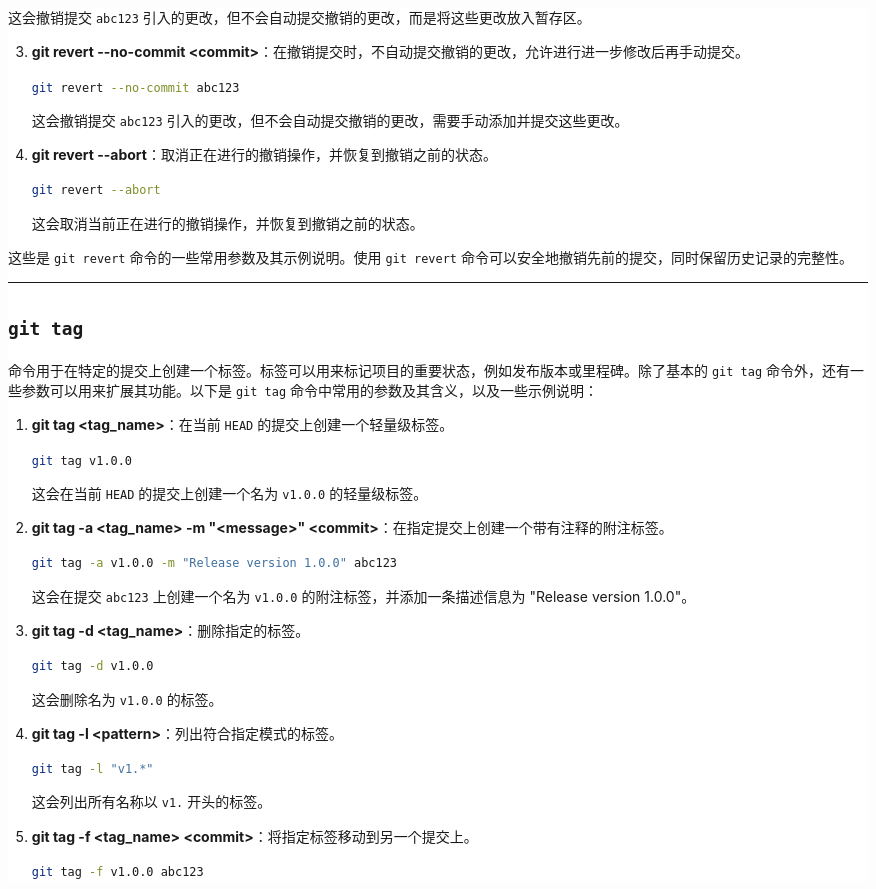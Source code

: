    这会撤销提交 `abc123` 引入的更改，但不会自动提交撤销的更改，而是将这些更改放入暂存区。

3. **git revert --no-commit \<commit\>**：在撤销提交时，不自动提交撤销的更改，允许进行进一步修改后再手动提交。

   ```bash
   git revert --no-commit abc123
   ```

   这会撤销提交 `abc123` 引入的更改，但不会自动提交撤销的更改，需要手动添加并提交这些更改。

4. **git revert --abort**：取消正在进行的撤销操作，并恢复到撤销之前的状态。

   ```bash
   git revert --abort
   ```

   这会取消当前正在进行的撤销操作，并恢复到撤销之前的状态。

这些是 `git revert` 命令的一些常用参数及其示例说明。使用 `git revert` 命令可以安全地撤销先前的提交，同时保留历史记录的完整性。

------------

## `git tag` 

命令用于在特定的提交上创建一个标签。标签可以用来标记项目的重要状态，例如发布版本或里程碑。除了基本的 `git tag` 命令外，还有一些参数可以用来扩展其功能。以下是 `git tag` 命令中常用的参数及其含义，以及一些示例说明：

1. **git tag \<tag_name\>**：在当前 `HEAD` 的提交上创建一个轻量级标签。

   ```bash
   git tag v1.0.0
   ```

   这会在当前 `HEAD` 的提交上创建一个名为 `v1.0.0` 的轻量级标签。

2. **git tag -a \<tag_name\> -m "\<message\>" \<commit\>**：在指定提交上创建一个带有注释的附注标签。

   ```bash
   git tag -a v1.0.0 -m "Release version 1.0.0" abc123
   ```

   这会在提交 `abc123` 上创建一个名为 `v1.0.0` 的附注标签，并添加一条描述信息为 "Release version 1.0.0"。

3. **git tag -d \<tag_name\>**：删除指定的标签。

   ```bash
   git tag -d v1.0.0
   ```

   这会删除名为 `v1.0.0` 的标签。

4. **git tag -l \<pattern\>**：列出符合指定模式的标签。

   ```bash
   git tag -l "v1.*"
   ```

   这会列出所有名称以 `v1.` 开头的标签。

5. **git tag -f \<tag_name\> \<commit\>**：将指定标签移动到另一个提交上。

   ```bash
   git tag -f v1.0.0 abc123
   ```
